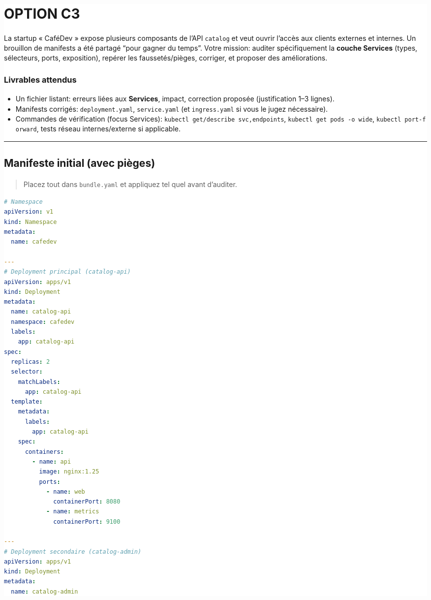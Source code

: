 # OPTION C3


La startup « CaféDev » expose plusieurs composants de l’API `catalog` et veut ouvrir l’accès aux clients externes et internes. Un brouillon de manifests a été partagé “pour gagner du temps”. Votre mission: auditer spécifiquement la **couche Services** (types, sélecteurs, ports, exposition), repérer les faussetés/pièges, corriger, et proposer des améliorations.

### Livrables attendus

* Un fichier listant: erreurs liées aux **Services**, impact, correction proposée (justification 1–3 lignes).
* Manifests corrigés: `deployment.yaml`, `service.yaml` (et `ingress.yaml` si vous le jugez nécessaire).
* Commandes de vérification (focus Services): `kubectl get/describe svc,endpoints`, `kubectl get pods -o wide`, `kubectl port-forward`, tests réseau internes/externe si applicable.

---

## Manifeste initial (avec pièges)

> Placez tout dans `bundle.yaml` et appliquez tel quel avant d’auditer.

```yaml
# Namespace
apiVersion: v1
kind: Namespace
metadata:
  name: cafedev

---
# Deployment principal (catalog-api)
apiVersion: apps/v1
kind: Deployment
metadata:
  name: catalog-api
  namespace: cafedev
  labels:
    app: catalog-api
spec:
  replicas: 2
  selector:
    matchLabels:
      app: catalog-api
  template:
    metadata:
      labels:
        app: catalog-api
    spec:
      containers:
        - name: api
          image: nginx:1.25
          ports:
            - name: web
              containerPort: 8080
            - name: metrics
              containerPort: 9100

---
# Deployment secondaire (catalog-admin)
apiVersion: apps/v1
kind: Deployment
metadata:
  name: catalog-admin
```